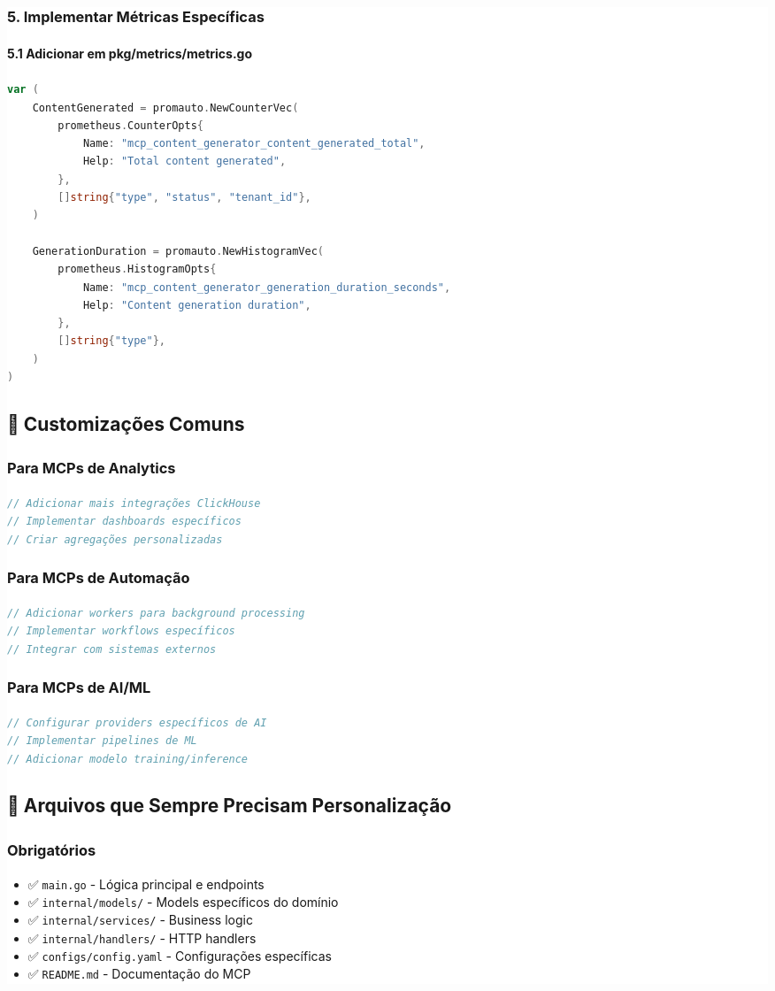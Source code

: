 ### 5. Implementar Métricas Específicas

#### 5.1 Adicionar em pkg/metrics/metrics.go
```go
var (
    ContentGenerated = promauto.NewCounterVec(
        prometheus.CounterOpts{
            Name: "mcp_content_generator_content_generated_total",
            Help: "Total content generated",
        },
        []string{"type", "status", "tenant_id"},
    )
    
    GenerationDuration = promauto.NewHistogramVec(
        prometheus.HistogramOpts{
            Name: "mcp_content_generator_generation_duration_seconds",
            Help: "Content generation duration",
        },
        []string{"type"},
    )
)
```

## 🔧 Customizações Comuns

### Para MCPs de Analytics
```go
// Adicionar mais integrações ClickHouse
// Implementar dashboards específicos
// Criar agregações personalizadas
```

### Para MCPs de Automação
```go
// Adicionar workers para background processing
// Implementar workflows específicos
// Integrar com sistemas externos
```

### Para MCPs de AI/ML
```go
// Configurar providers específicos de AI
// Implementar pipelines de ML
// Adicionar modelo training/inference
```

## 📁 Arquivos que Sempre Precisam Personalização

### Obrigatórios
- ✅ `main.go` - Lógica principal e endpoints
- ✅ `internal/models/` - Models específicos do domínio
- ✅ `internal/services/` - Business logic
- ✅ `internal/handlers/` - HTTP handlers
- ✅ `configs/config.yaml` - Configurações específicas
- ✅ `README.md` - Documentação do MCP
